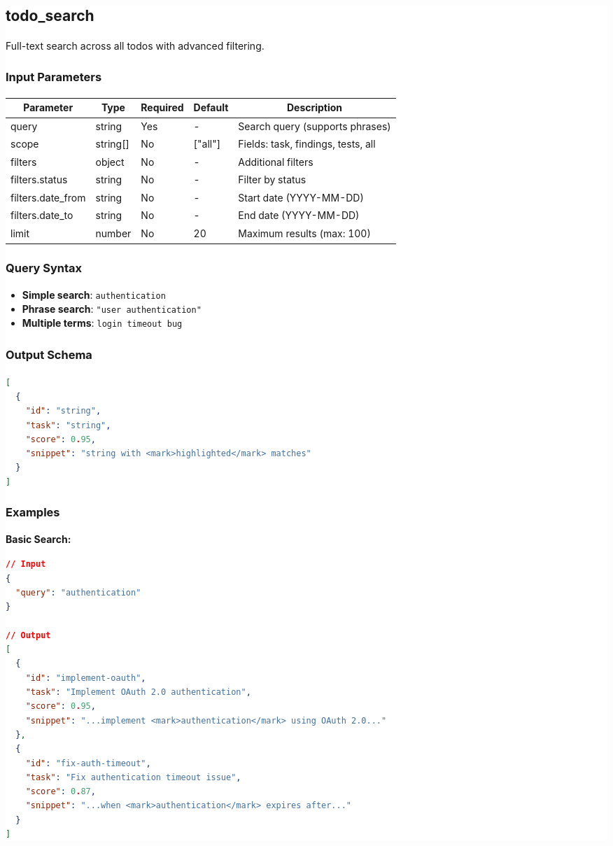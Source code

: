 
## todo_search

Full-text search across all todos with advanced filtering.

### Input Parameters

| Parameter | Type | Required | Default | Description |
|-----------|------|----------|---------|-------------|
| query | string | Yes | - | Search query (supports phrases) |
| scope | string[] | No | ["all"] | Fields: task, findings, tests, all |
| filters | object | No | - | Additional filters |
| filters.status | string | No | - | Filter by status |
| filters.date_from | string | No | - | Start date (YYYY-MM-DD) |
| filters.date_to | string | No | - | End date (YYYY-MM-DD) |
| limit | number | No | 20 | Maximum results (max: 100) |

### Query Syntax

- **Simple search**: `authentication`
- **Phrase search**: `"user authentication"`
- **Multiple terms**: `login timeout bug`

### Output Schema

```json
[
  {
    "id": "string",
    "task": "string",
    "score": 0.95,
    "snippet": "string with <mark>highlighted</mark> matches"
  }
]
```

### Examples

**Basic Search:**
```json
// Input
{
  "query": "authentication"
}

// Output
[
  {
    "id": "implement-oauth",
    "task": "Implement OAuth 2.0 authentication",
    "score": 0.95,
    "snippet": "...implement <mark>authentication</mark> using OAuth 2.0..."
  },
  {
    "id": "fix-auth-timeout",
    "task": "Fix authentication timeout issue",
    "score": 0.87,
    "snippet": "...when <mark>authentication</mark> expires after..."
  }
]
```